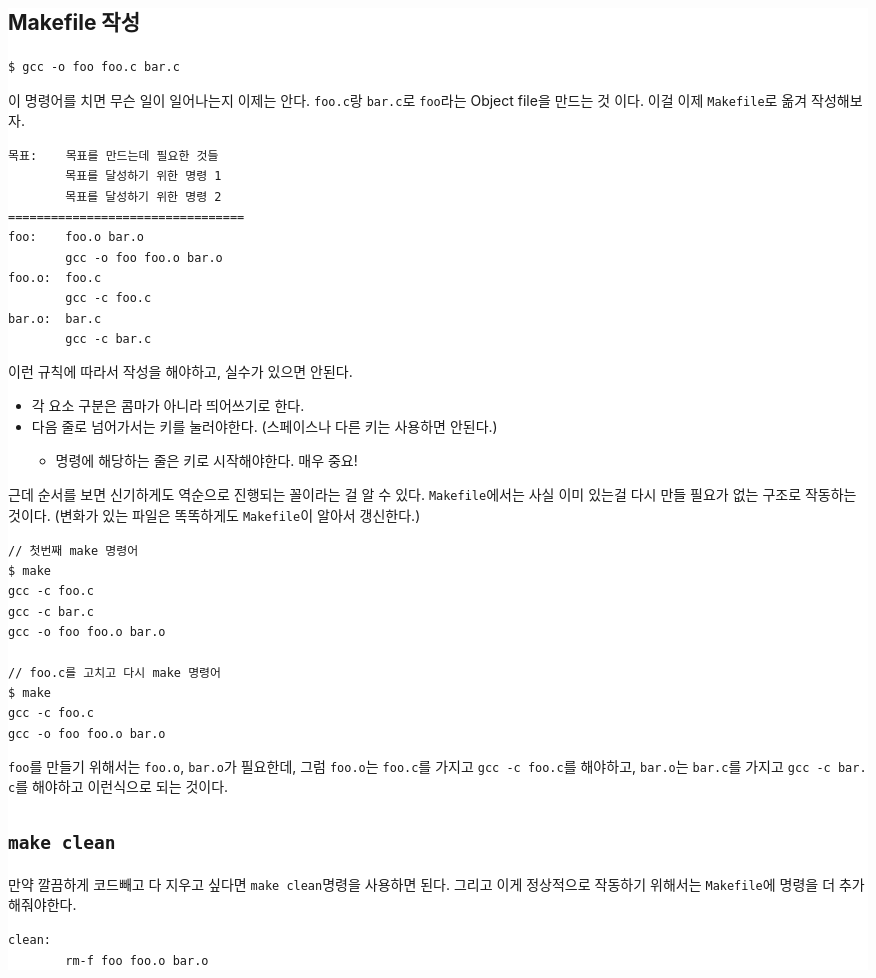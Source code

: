    

## Makefile 작성

```
$ gcc -o foo foo.c bar.c
```

이 명령어를 치면 무슨 일이 일어나는지 이제는 안다. `foo.c`랑 `bar.c`로 `foo`라는 Object file을 만드는 것 이다. 이걸 이제 `Makefile`로 옮겨 작성해보자.

```
목표:	   목표를 만드는데 필요한 것들
		목표를 달성하기 위한 명령 1
		목표를 달성하기 위한 명령 2
=================================
foo:	foo.o bar.o
		gcc -o foo foo.o bar.o
foo.o:	foo.c
		gcc -c foo.c
bar.o: 	bar.c
		gcc -c bar.c
```

이런 규칙에 따라서 작성을 해야하고, 실수가 있으면 안된다.

- 각 요소 구분은 콤마가 아니라 띄어쓰기로 한다.
- 다음 줄로 넘어가서는 <Tab>키를 눌러야한다. (스페이스나 다른 키는 사용하면 안된다.)
  - 명령에 해당하는 줄은 <Tab>키로 시작해야한다. 매우 중요!

근데 순서를 보면 신기하게도 역순으로 진행되는 꼴이라는 걸 알 수 있다.  `Makefile`에서는 사실 이미 있는걸 다시 만들 필요가 없는 구조로 작동하는 것이다. (변화가 있는 파일은 똑똑하게도 `Makefile`이 알아서 갱신한다.) 

```
// 첫번째 make 명령어
$ make
gcc -c foo.c
gcc -c bar.c
gcc -o foo foo.o bar.o

// foo.c를 고치고 다시 make 명령어
$ make
gcc -c foo.c
gcc -o foo foo.o bar.o
```

`foo`를 만들기 위해서는 `foo.o`, `bar.o`가 필요한데, 그럼 `foo.o`는 `foo.c`를 가지고 `gcc -c foo.c`를 해야하고, `bar.o`는 `bar.c`를 가지고 `gcc -c bar.c`를 해야하고 이런식으로 되는 것이다.

   

## `make clean`

만약 깔끔하게 코드빼고 다 지우고 싶다면 `make clean`명령을 사용하면 된다. 그리고 이게 정상적으로 작동하기 위해서는 `Makefile`에 명령을 더 추가해줘야한다.

```
clean:
		rm-f foo foo.o bar.o
```
